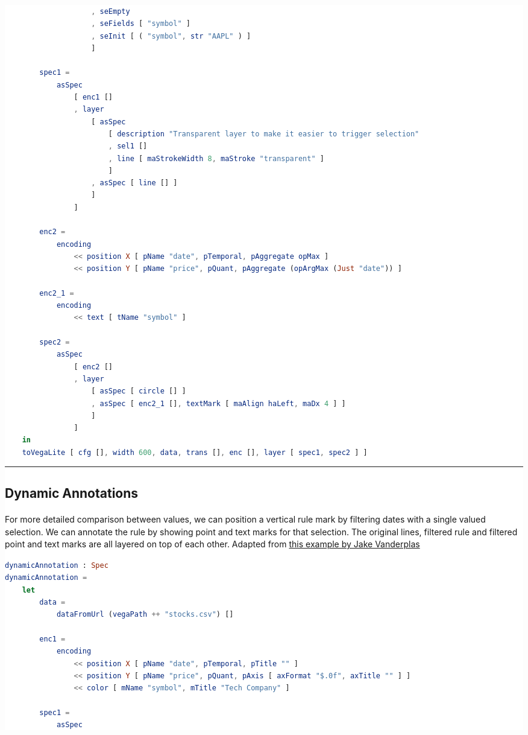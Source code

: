 ```elm {v l interactive}
                    , seEmpty
                    , seFields [ "symbol" ]
                    , seInit [ ( "symbol", str "AAPL" ) ]
                    ]

        spec1 =
            asSpec
                [ enc1 []
                , layer
                    [ asSpec
                        [ description "Transparent layer to make it easier to trigger selection"
                        , sel1 []
                        , line [ maStrokeWidth 8, maStroke "transparent" ]
                        ]
                    , asSpec [ line [] ]
                    ]
                ]

        enc2 =
            encoding
                << position X [ pName "date", pTemporal, pAggregate opMax ]
                << position Y [ pName "price", pQuant, pAggregate (opArgMax (Just "date")) ]

        enc2_1 =
            encoding
                << text [ tName "symbol" ]

        spec2 =
            asSpec
                [ enc2 []
                , layer
                    [ asSpec [ circle [] ]
                    , asSpec [ enc2_1 [], textMark [ maAlign haLeft, maDx 4 ] ]
                    ]
                ]
    in
    toVegaLite [ cfg [], width 600, data, trans [], enc [], layer [ spec1, spec2 ] ]
```

---

## Dynamic Annotations

For more detailed comparison between values, we can position a vertical rule mark by filtering dates with a single valued selection. We can annotate the rule by showing point and text marks for that selection. The original lines, filtered rule and filtered point and text marks are all layered on top of each other. Adapted from [this example by Jake Vanderplas](https://bl.ocks.org/jakevdp/a414950f61e4b224765f2439dd1f09b9)

```elm {v l interactive}
dynamicAnnotation : Spec
dynamicAnnotation =
    let
        data =
            dataFromUrl (vegaPath ++ "stocks.csv") []

        enc1 =
            encoding
                << position X [ pName "date", pTemporal, pTitle "" ]
                << position Y [ pName "price", pQuant, pAxis [ axFormat "$.0f", axTitle "" ] ]
                << color [ mName "symbol", mTitle "Tech Company" ]

        spec1 =
            asSpec
```
